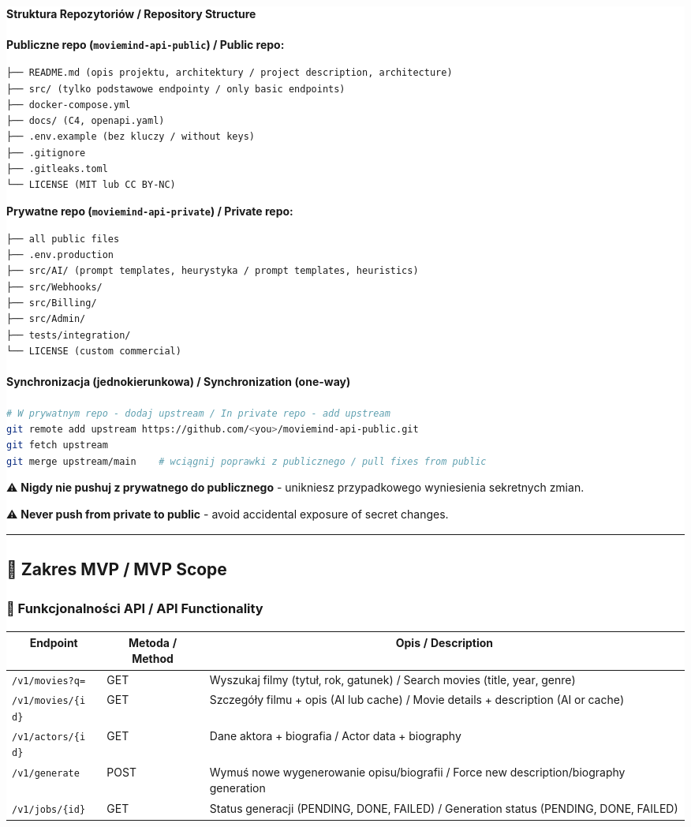 #### Struktura Repozytoriów / Repository Structure

**Publiczne repo (`moviemind-api-public`) / Public repo:**
```
├── README.md (opis projektu, architektury / project description, architecture)
├── src/ (tylko podstawowe endpointy / only basic endpoints)
├── docker-compose.yml
├── docs/ (C4, openapi.yaml)
├── .env.example (bez kluczy / without keys)
├── .gitignore
├── .gitleaks.toml
└── LICENSE (MIT lub CC BY-NC)
```

**Prywatne repo (`moviemind-api-private`) / Private repo:**
```
├── all public files
├── .env.production
├── src/AI/ (prompt templates, heurystyka / prompt templates, heuristics)
├── src/Webhooks/
├── src/Billing/
├── src/Admin/
├── tests/integration/
└── LICENSE (custom commercial)
```

#### Synchronizacja (jednokierunkowa) / Synchronization (one-way)
```bash
# W prywatnym repo - dodaj upstream / In private repo - add upstream
git remote add upstream https://github.com/<you>/moviemind-api-public.git
git fetch upstream
git merge upstream/main    # wciągnij poprawki z publicznego / pull fixes from public
```

⚠️ **Nigdy nie pushuj z prywatnego do publicznego** - unikniesz przypadkowego wyniesienia sekretnych zmian.

⚠️ **Never push from private to public** - avoid accidental exposure of secret changes.

---

## 🧩 Zakres MVP / MVP Scope

### 🔹 Funkcjonalności API / API Functionality

| Endpoint | Metoda / Method | Opis / Description |
|----------|-----------------|-------------------|
| `/v1/movies?q=` | GET | Wyszukaj filmy (tytuł, rok, gatunek) / Search movies (title, year, genre) |
| `/v1/movies/{id}` | GET | Szczegóły filmu + opis (AI lub cache) / Movie details + description (AI or cache) |
| `/v1/actors/{id}` | GET | Dane aktora + biografia / Actor data + biography |
| `/v1/generate` | POST | Wymuś nowe wygenerowanie opisu/biografii / Force new description/biography generation |
| `/v1/jobs/{id}` | GET | Status generacji (PENDING, DONE, FAILED) / Generation status (PENDING, DONE, FAILED) |
